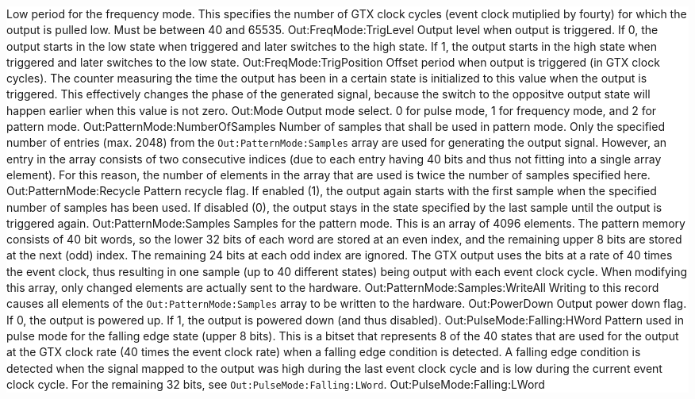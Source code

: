 <td>Low period for the frequency mode. This specifies the number of GTX clock cycles (event clock mutiplied by fourty) for which the output is pulled low. Must be between 40 and 65535.</td>
</tr>
<tr>
<td>Out:FreqMode:TrigLevel</td>
<td>Output level when output is triggered. If 0, the output starts in the low state when triggered and later switches to the high state. If 1, the output starts in the high state when triggered and later switches to the low state.</td>
</tr>
<tr>
<td>Out:FreqMode:TrigPosition</td>
<td>Offset period when output is triggered (in GTX clock cycles). The counter measuring the time the output has been in a certain state is initialized to this value when the output is triggered. This effectively changes the phase of the generated signal, because the switch to the oppositve output state will happen earlier when this value is not zero.</td>
</tr>
<tr>
<td>Out:Mode</td>
<td>Output mode select. 0 for pulse mode, 1 for frequency mode, and 2 for pattern mode.</td>
</tr>
<tr>
<td>Out:PatternMode:NumberOfSamples</td>
<td>Number of samples that shall be used in pattern mode. Only the specified number of entries (max. 2048) from the <code>Out:PatternMode:Samples</code> array are used for generating the output signal. However, an entry in the array consists of two consecutive indices (due to each entry having 40 bits and thus not fitting into a single array element). For this reason, the number of elements in the array that are used is twice the number of samples specified here.</td>
</tr>
<tr>
<td>Out:PatternMode:Recycle</td>
<td>Pattern recycle flag. If enabled (1), the output again starts with the first sample when the specified number of samples has been used. If disabled (0), the output stays in the state specified by the last sample until the output is triggered again.</td>
</tr>
<tr>
<td>Out:PatternMode:Samples</td>
<td>Samples for the pattern mode. This is an array of 4096 elements. The pattern memory consists of 40 bit words, so the lower 32 bits of each word are stored at an even index, and the remaining upper 8 bits are stored at the next (odd) index. The remaining 24 bits at each odd index are ignored. The GTX output uses the bits at a rate of 40 times the event clock, thus resulting in one sample (up to 40 different states) being output with each event clock cycle. When modifying this array, only changed elements are actually sent to the hardware.</td>
</tr>
<tr>
<td>Out:PatternMode:Samples:WriteAll</td>
<td>Writing to this record causes all elements of the <code>Out:PatternMode:Samples</code> array to be written to the hardware.</td>
</tr>
<tr>
<td>Out:PowerDown</td>
<td>Output power down flag. If 0, the output is powered up. If 1, the output is powered down (and thus disabled).</td>
</tr>
<tr>
<td>Out:PulseMode:Falling:HWord</td>
<td>Pattern used in pulse mode for the falling edge state (upper 8 bits). This is a bitset that represents 8 of the 40 states that are used for the output at the GTX clock rate (40 times the event clock rate) when a falling edge condition is detected. A falling edge condition is detected when the signal mapped to the output was high during the last event clock cycle and is low during the current event clock cycle. For the remaining 32 bits, see <code>Out:PulseMode:Falling:LWord</code>.</td>
</tr>
<tr>
<td>Out:PulseMode:Falling:LWord</td>
